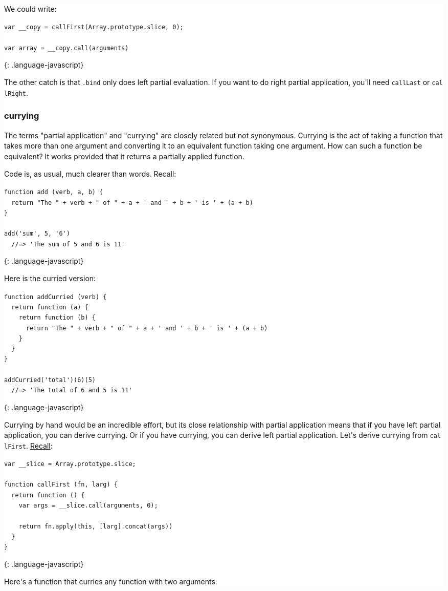 We could write:

    var __copy = callFirst(Array.prototype.slice, 0);
    
    var array = __copy.call(arguments)
{: .language-javascript}

The other catch is that `.bind` only does left partial evaluation. If you want to do right partial application, you'll need `callLast` or `callRight`.

### currying

The terms "partial application" and "currying" are closely related but not synonymous. Currying is the act of taking a function that takes more than one argument and converting it to an equivalent function taking one argument. How can such a function be equivalent? It works provided that it returns a partially applied function.

Code is, as usual, much clearer than words. Recall:

    function add (verb, a, b) { 
      return "The " + verb + " of " + a + ' and ' + b + ' is ' + (a + b) 
    }
    
    add('sum', 5, '6')
      //=> 'The sum of 5 and 6 is 11'
{: .language-javascript}
    
Here is the curried version:

    function addCurried (verb) {
      return function (a) {
        return function (b) {
          return "The " + verb + " of " + a + ' and ' + b + ' is ' + (a + b) 
        }
      }
    }
    
    addCurried('total')(6)(5)
      //=> 'The total of 6 and 5 is 11'
{: .language-javascript}
      
Currying by hand would be an incredible effort, but its close relationship with partial application means that if you have left partial application, you can derive currying. Or if you have currying, you can derive left partial application. Let's derive currying from `callFirst`. [Recall](#simple-partial):

    var __slice = Array.prototype.slice;
    
    function callFirst (fn, larg) {
      return function () {
        var args = __slice.call(arguments, 0);
        
        return fn.apply(this, [larg].concat(args))
      }
    }
{: .language-javascript}

Here's a function that curries any function with two arguments:


[^turing]: Since the JavaScript that we have presented so far is [computationally universal](https://en.wikipedia.org/wiki/Turing_completeness "Computational Universality and Turing Completeness"), it is possible to perform any calculation with its existing feature set, including emulating any other programming language. Therefore, it is not theoretically necessary to have any further language features; If we need macros, continuations, generic functions, static typing, or anything else, we can [greenspun](https://en.wikipedia.org/wiki/Greenspun%27s_Tenth_Rule) them ourselves. In practice, however, this is buggy, inefficient, and presents our fellow developers with serious challenges understanding our code.
[^dynamic]: For many programmers, the distinction between a dynamic relationship and a copying mechanism is too fine to worry about. However, it makes many dynamic program modifications possible.
[^reminder]: Recall that Strings, Numbers, Booleans and so forth are value types and primitives. We're calling them primitives here.
[Backbone]: http://backbonejs.org
[Underscore]: http://underscorejs.org
[bind]: https://developer.mozilla.org/en-US/docs/JavaScript/Reference/Global_Objects/Function/bind
[Backbone]: http://backbonejs.org
[Extending Classes with Inheritance]: #classextension